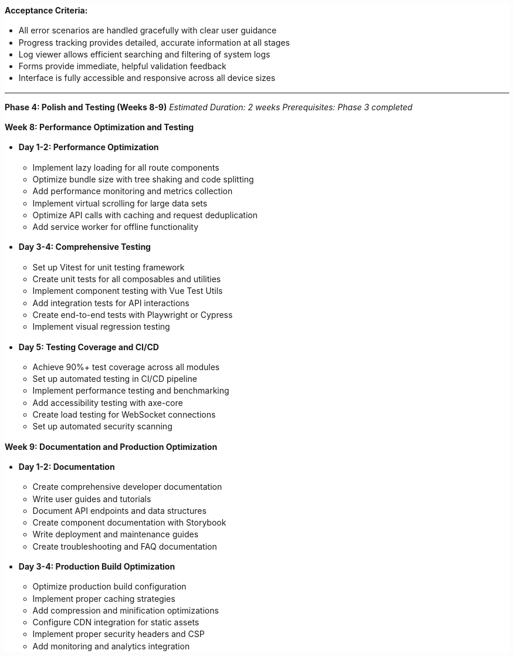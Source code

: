 **Acceptance Criteria:**
- All error scenarios are handled gracefully with clear user guidance
- Progress tracking provides detailed, accurate information at all stages
- Log viewer allows efficient searching and filtering of system logs
- Forms provide immediate, helpful validation feedback
- Interface is fully accessible and responsive across all device sizes

---

**Phase 4: Polish and Testing (Weeks 8-9)**
*Estimated Duration: 2 weeks*
*Prerequisites: Phase 3 completed*

**Week 8: Performance Optimization and Testing**
- **Day 1-2: Performance Optimization**
  - Implement lazy loading for all route components
  - Optimize bundle size with tree shaking and code splitting
  - Add performance monitoring and metrics collection
  - Implement virtual scrolling for large data sets
  - Optimize API calls with caching and request deduplication
  - Add service worker for offline functionality

- **Day 3-4: Comprehensive Testing**
  - Set up Vitest for unit testing framework
  - Create unit tests for all composables and utilities
  - Implement component testing with Vue Test Utils
  - Add integration tests for API interactions
  - Create end-to-end tests with Playwright or Cypress
  - Implement visual regression testing

- **Day 5: Testing Coverage and CI/CD**
  - Achieve 90%+ test coverage across all modules
  - Set up automated testing in CI/CD pipeline
  - Implement performance testing and benchmarking
  - Add accessibility testing with axe-core
  - Create load testing for WebSocket connections
  - Set up automated security scanning

**Week 9: Documentation and Production Optimization**
- **Day 1-2: Documentation**
  - Create comprehensive developer documentation
  - Write user guides and tutorials
  - Document API endpoints and data structures
  - Create component documentation with Storybook
  - Write deployment and maintenance guides
  - Create troubleshooting and FAQ documentation

- **Day 3-4: Production Build Optimization**
  - Optimize production build configuration
  - Implement proper caching strategies
  - Add compression and minification optimizations
  - Configure CDN integration for static assets
  - Implement proper security headers and CSP
  - Add monitoring and analytics integration
